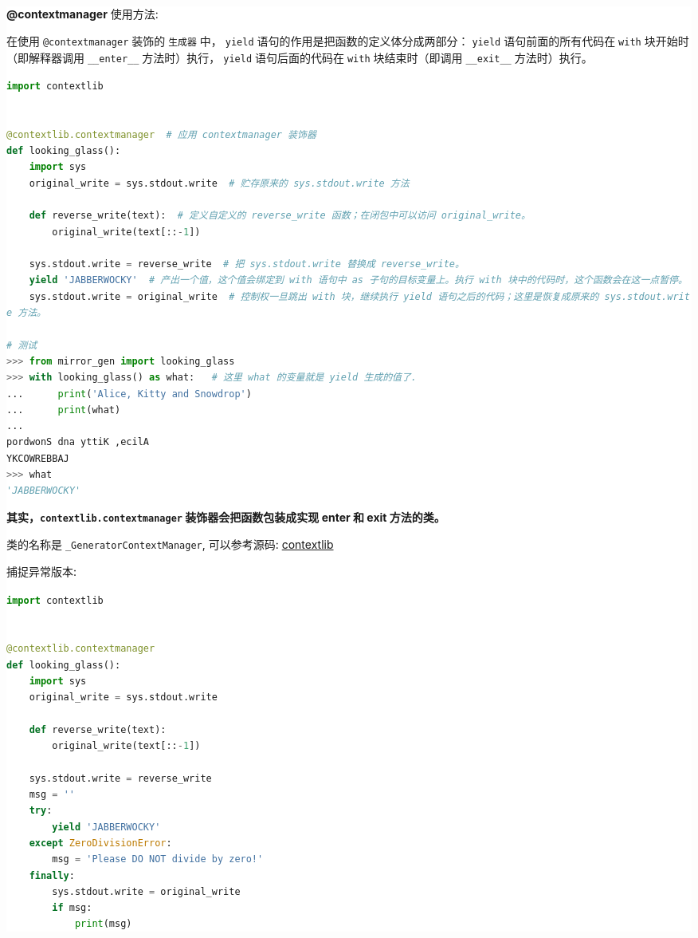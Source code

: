 
**@contextmanager** 使用方法:

在使用 `@contextmanager` 装饰的 `生成器` 中， `yield` 语句的作用是把函数的定义体分成两部分： `yield` 语句前面的所有代码在 `with` 块开始时（即解释器调用 `__enter__` 方法时）执行， `yield` 语句后面的代码在 `with` 块结束时（即调用 `__exit__` 方法时）执行。

```python
import contextlib


@contextlib.contextmanager  # 应用 contextmanager 装饰器
def looking_glass():
    import sys
    original_write = sys.stdout.write  # 贮存原来的 sys.stdout.write 方法

    def reverse_write(text):  # 定义自定义的 reverse_write 函数；在闭包中可以访问 original_write。
        original_write(text[::-1])

    sys.stdout.write = reverse_write  # 把 sys.stdout.write 替换成 reverse_write。
    yield 'JABBERWOCKY'  # 产出一个值，这个值会绑定到 with 语句中 as 子句的目标变量上。执行 with 块中的代码时，这个函数会在这一点暂停。
    sys.stdout.write = original_write  # 控制权一旦跳出 with 块，继续执行 yield 语句之后的代码；这里是恢复成原来的 sys.stdout.write 方法。

# 测试
>>> from mirror_gen import looking_glass
>>> with looking_glass() as what:   # 这里 what 的变量就是 yield 生成的值了.
...      print('Alice, Kitty and Snowdrop')
...      print(what)
...
pordwonS dna yttiK ,ecilA
YKCOWREBBAJ
>>> what
'JABBERWOCKY'
```

**其实，`contextlib.contextmanager` 装饰器会把函数包装成实现 __enter__ 和 __exit__ 方法的类。**

类的名称是 `_GeneratorContextManager`, 可以参考源码: [contextlib](https://hg.python.org/cpython/file/3.4/Lib/contextlib.py#l34)

捕捉异常版本:

```python
import contextlib


@contextlib.contextmanager
def looking_glass():
    import sys
    original_write = sys.stdout.write

    def reverse_write(text):
        original_write(text[::-1])

    sys.stdout.write = reverse_write
    msg = ''
    try:
        yield 'JABBERWOCKY'
    except ZeroDivisionError:
        msg = 'Please DO NOT divide by zero!'
    finally:
        sys.stdout.write = original_write
        if msg:
            print(msg)
```
